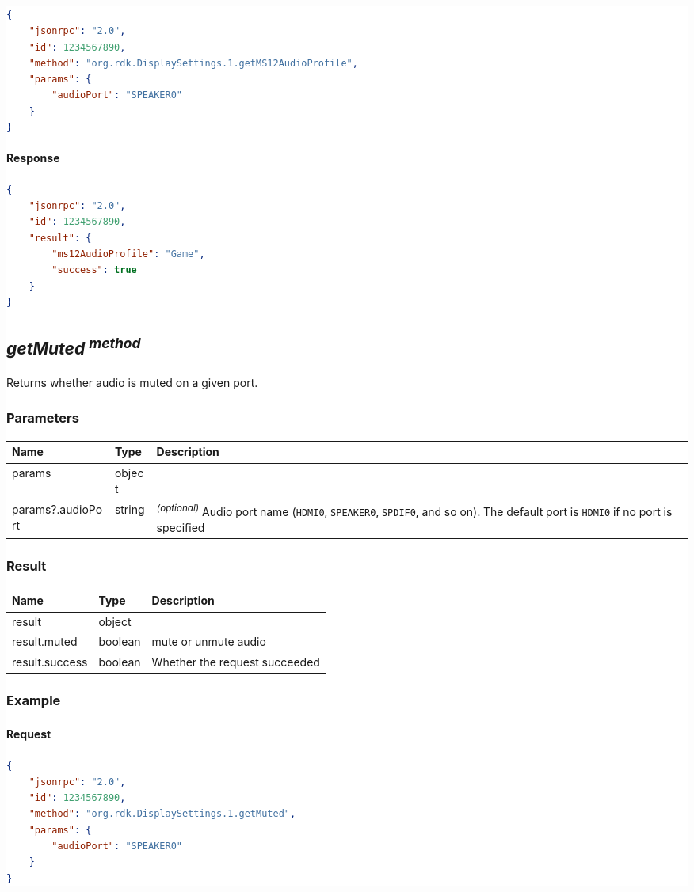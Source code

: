 ```json
{
    "jsonrpc": "2.0",
    "id": 1234567890,
    "method": "org.rdk.DisplaySettings.1.getMS12AudioProfile",
    "params": {
        "audioPort": "SPEAKER0"
    }
}
```

#### Response

```json
{
    "jsonrpc": "2.0",
    "id": 1234567890,
    "result": {
        "ms12AudioProfile": "Game",
        "success": true
    }
}
```

<a name="method.getMuted"></a>
## *getMuted <sup>method</sup>*

Returns whether audio is muted on a given port.

### Parameters

| Name | Type | Description |
| :-------- | :-------- | :-------- |
| params | object |  |
| params?.audioPort | string | <sup>*(optional)*</sup> Audio port name (`HDMI0`, `SPEAKER0`, `SPDIF0`, and so on). The default port is `HDMI0` if no port is specified |

### Result

| Name | Type | Description |
| :-------- | :-------- | :-------- |
| result | object |  |
| result.muted | boolean | mute or unmute audio |
| result.success | boolean | Whether the request succeeded |

### Example

#### Request

```json
{
    "jsonrpc": "2.0",
    "id": 1234567890,
    "method": "org.rdk.DisplaySettings.1.getMuted",
    "params": {
        "audioPort": "SPEAKER0"
    }
}
```
